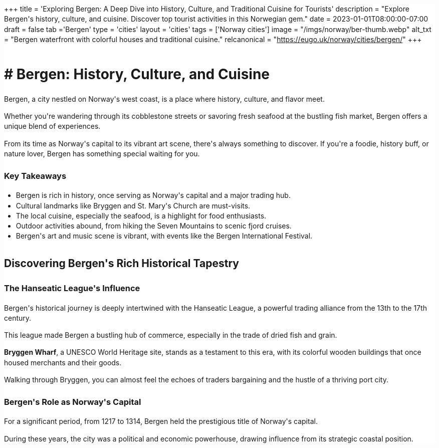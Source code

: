 +++
title = 'Exploring Bergen: A Deep Dive into History, Culture, and Traditional Cuisine for Tourists'
description = "Explore Bergen's history, culture, and cuisine. Discover top tourist activities in this Norwegian gem."
date = 2023-01-01T08:00:00-07:00
draft = false
tab ='Bergen'
type = 'cities'
layout = 'cities'
tags = ['Norway cities']
image = "/imgs/norway/ber-thumb.webp"
alt_txt = "Bergen waterfront with colorful houses and traditional cuisine."
relcanonical = "https://eugo.uk/norway/cities/bergen/"
+++
# # Bergen: History, Culture, and Cuisine

Bergen, a city nestled on Norway's west coast, is a place where history, culture, and flavor meet. 

Whether you're wandering through its cobblestone streets or savoring fresh seafood at the bustling fish market, Bergen offers a unique blend of experiences. 

From its time as Norway's capital to its vibrant art scene, there's always something to discover. If you're a foodie, history buff, or nature lover, Bergen has something special waiting for you.

### Key Takeaways

*   Bergen is rich in history, once serving as Norway's capital and a major trading hub.
*   Cultural landmarks like Bryggen and St. Mary's Church are must-visits.
*   The local cuisine, especially the seafood, is a highlight for food enthusiasts.
*   Outdoor activities abound, from hiking the Seven Mountains to scenic fjord cruises.
*   Bergen's art and music scene is vibrant, with events like the Bergen International Festival.

## Discovering Bergen's Rich Historical Tapestry

### The Hanseatic League's Influence

Bergen's historical journey is deeply intertwined with the Hanseatic League, a powerful trading alliance from the 13th to the 17th century. 

This league made Bergen a bustling hub of commerce, especially in the trade of dried fish and grain. 

**Bryggen Wharf**, a UNESCO World Heritage site, stands as a testament to this era, with its colorful wooden buildings that once housed merchants and their goods. 

Walking through Bryggen, you can almost feel the echoes of traders bargaining and the hustle of a thriving port city.

### Bergen's Role as Norway's Capital

For a significant period, from 1217 to 1314, Bergen held the prestigious title of Norway's capital. 

During these years, the city was a political and economic powerhouse, drawing influence from its strategic coastal position. 
